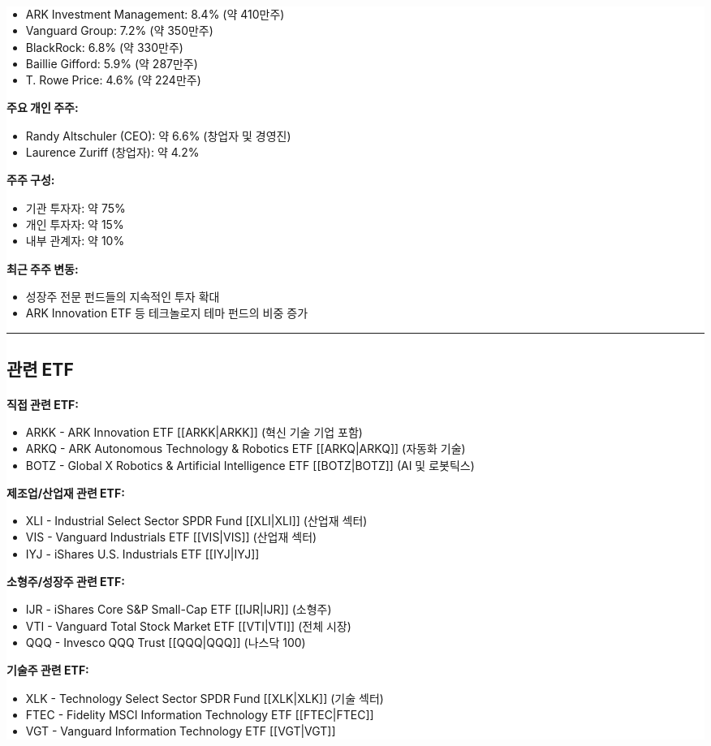 - ARK Investment Management: 8.4% (약 410만주)
- Vanguard Group: 7.2% (약 350만주)
- BlackRock: 6.8% (약 330만주)
- Baillie Gifford: 5.9% (약 287만주)
- T. Rowe Price: 4.6% (약 224만주)

**주요 개인 주주:**

- Randy Altschuler (CEO): 약 6.6% (창업자 및 경영진)
- Laurence Zuriff (창업자): 약 4.2%

**주주 구성:**

- 기관 투자자: 약 75%
- 개인 투자자: 약 15%
- 내부 관계자: 약 10%

**최근 주주 변동:**

- 성장주 전문 펀드들의 지속적인 투자 확대
- ARK Innovation ETF 등 테크놀로지 테마 펀드의 비중 증가

---

## 관련 ETF

**직접 관련 ETF:**

- ARKK - ARK Innovation ETF [[ARKK\|ARKK]] (혁신 기술 기업 포함)
- ARKQ - ARK Autonomous Technology & Robotics ETF [[ARKQ\|ARKQ]] (자동화 기술)
- BOTZ - Global X Robotics & Artificial Intelligence ETF [[BOTZ\|BOTZ]] (AI 및 로봇틱스)

**제조업/산업재 관련 ETF:**

- XLI - Industrial Select Sector SPDR Fund [[XLI\|XLI]] (산업재 섹터)
- VIS - Vanguard Industrials ETF [[VIS\|VIS]] (산업재 섹터)
- IYJ - iShares U.S. Industrials ETF [[IYJ\|IYJ]]

**소형주/성장주 관련 ETF:**

- IJR - iShares Core S&P Small-Cap ETF [[IJR\|IJR]] (소형주)
- VTI - Vanguard Total Stock Market ETF [[VTI\|VTI]] (전체 시장)
- QQQ - Invesco QQQ Trust [[QQQ\|QQQ]] (나스닥 100)

**기술주 관련 ETF:**

- XLK - Technology Select Sector SPDR Fund [[XLK\|XLK]] (기술 섹터)
- FTEC - Fidelity MSCI Information Technology ETF [[FTEC\|FTEC]]
- VGT - Vanguard Information Technology ETF [[VGT\|VGT]]